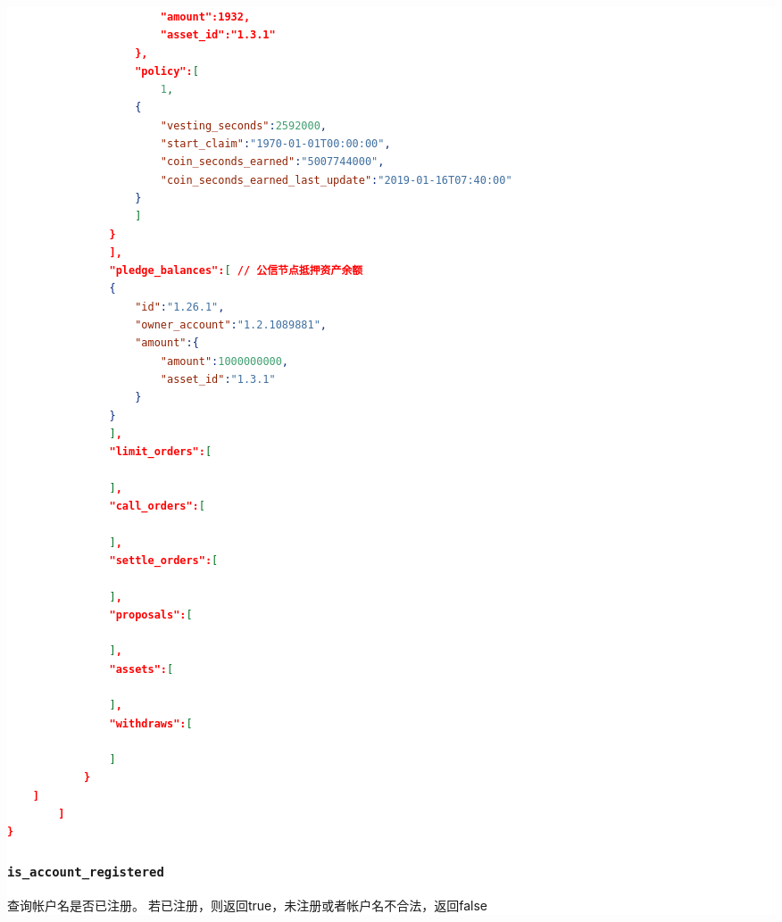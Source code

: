 ```json
                        "amount":1932,
                        "asset_id":"1.3.1"
                    },
                    "policy":[
                        1,
                    {
                        "vesting_seconds":2592000,
                        "start_claim":"1970-01-01T00:00:00",
                        "coin_seconds_earned":"5007744000",
                        "coin_seconds_earned_last_update":"2019-01-16T07:40:00"
                    }
                    ]
                }
                ],
                "pledge_balances":[ // 公信节点抵押资产余额
                {
                    "id":"1.26.1",
                    "owner_account":"1.2.1089881",
                    "amount":{
                        "amount":1000000000,
                        "asset_id":"1.3.1"
                    }
                }
                ],
                "limit_orders":[

                ],
                "call_orders":[

                ],
                "settle_orders":[

                ],
                "proposals":[

                ],
                "assets":[

                ],
                "withdraws":[

                ]
            }
    ]
        ]
}
```

### `is_account_registered`
查询帐户名是否已注册。 若已注册，则返回true，未注册或者帐户名不合法，返回false
